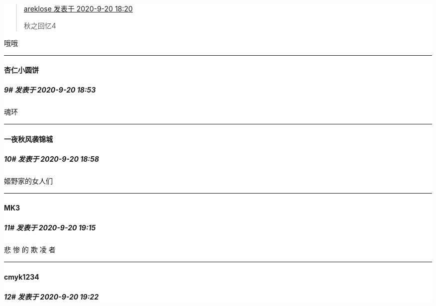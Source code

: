 

<blockquote><a href="httphttps://bbs.saraba1st.com/2b/forum.php?mod=redirect&amp;goto=findpost&amp;pid=48795979&amp;ptid=1960886" target="_blank">areklose 发表于 2020-9-20 18:20</a>

秋之回忆4</blockquote>
哦哦







-----

####  杏仁小圆饼  
##### 9#       发表于 2020-9-20 18:53




魂环







-----

####  一夜秋风袭锦城  
##### 10#       发表于 2020-9-20 18:58




姬野家的女人们







-----

####  MK3  
##### 11#       发表于 2020-9-20 19:15




悲 惨 的 欺 凌 者







-----

####  cmyk1234  
##### 12#       发表于 2020-9-20 19:22



